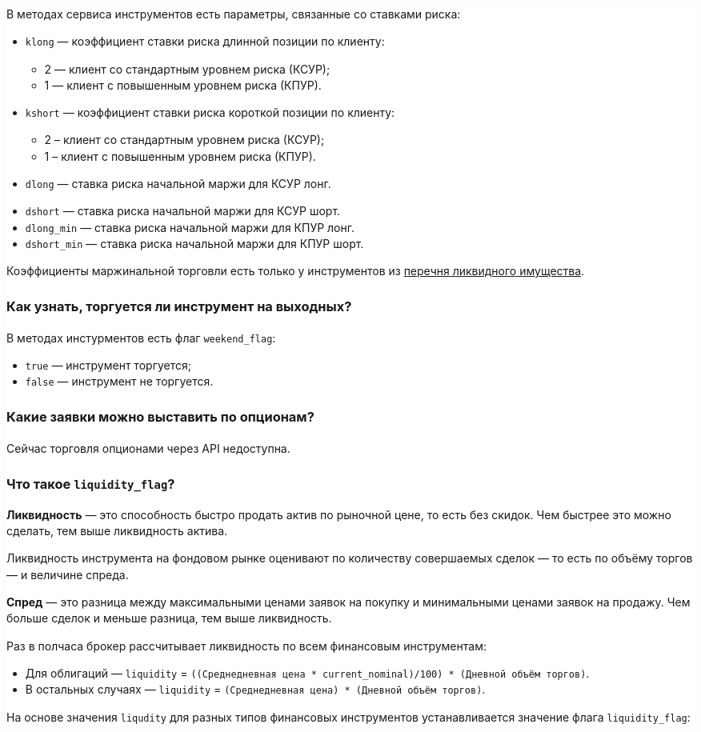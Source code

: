 <p>В методах сервиса инструментов есть параметры, связанные со ставками риска:</p>
<ul>
<li><p><code>klong</code> — коэффициент ставки риска длинной позиции по клиенту:</p>
<ul>
<li>2 — клиент со стандартным уровнем риска (КСУР);</li>
<li>1 — клиент с повышенным уровнем риска (КПУР).</li>
</ul>
</li>
<li><p><code>kshort</code> — коэффициент ставки риска короткой позиции по клиенту:</p>
<ul>
<li>2 – клиент со стандартным уровнем риска (КСУР);</li>
<li>1 – клиент с повышенным уровнем риска (КПУР).</li>
</ul>
</li>
<li><p><code>dlong</code> — ставка риска начальной маржи для КСУР лонг.  </p>
</li>
<li><code>dshort</code> — ставка риска начальной маржи для КСУР шорт.  </li>
<li><code>dlong_min</code> — ставка риска начальной маржи для КПУР лонг.  </li>
<li><code>dshort_min</code> — ставка риска начальной маржи для КПУР шорт.  </li>
</ul>

Коэффициенты маржинальной торговли есть только у инструментов из [перечня ликвидного имущества](https://www.tbank.ru/invest/margin/equities/).

### Как узнать, торгуется ли инструмент на выходных? <a id="1.13"></a>

В методах инстурментов есть флаг `weekend_flag`:

- `true` — инструмент торгуется;
- `false` — инструмент не торгуется.

### Какие заявки можно выставить по опционам? <a id="1.14"></a>

Сейчас торговля опционами через API недоступна. 

### Что такое `liquidity_flag`? <a id="1.15"></a>

**Ликвидность** — это способность быстро продать актив по рыночной цене, то есть без скидок. Чем быстрее это можно сделать, тем выше ликвидность актива. 

   Ликвидность инструмента на фондовом рынке оценивают по количеству совершаемых сделок — то есть по объёму торгов — и величине спреда. 

**Спред** — это разница между максимальными ценами заявок на покупку и минимальными ценами заявок на продажу. Чем больше сделок и меньше разница, тем выше ликвидность.

Раз в полчаса брокер рассчитывает ликвидность по всем финансовым инструментам: 

- Для облигаций —  `liquidity` = `((Среднедневная цена * current_nominal)/100) * (Дневной объём торгов)`.
- В остальных случаях — `liquidity` = `(Среднедневная цена) * (Дневной объём торгов)`.

На основе значения `liqudity` для разных типов финансовых инструментов устанавливается значение флага `liquidity_flag`:
